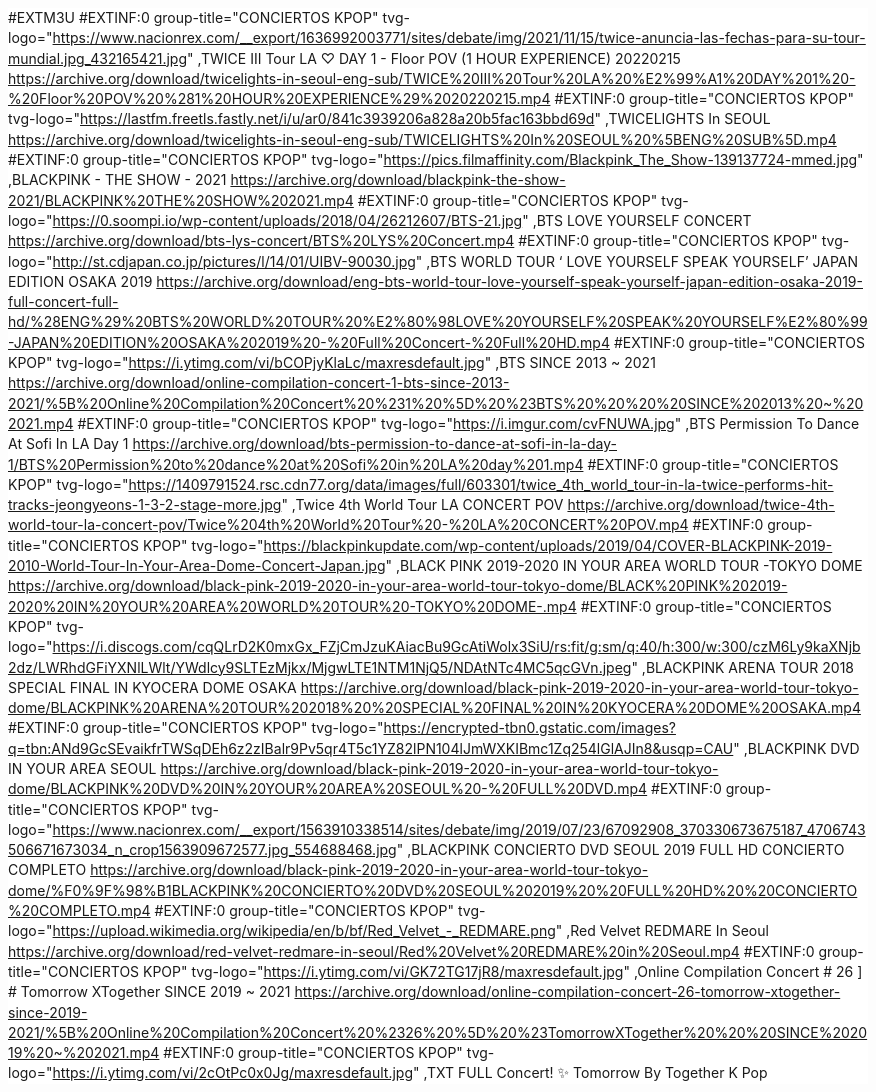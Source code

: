 #EXTM3U
#EXTINF:0 group-title="CONCIERTOS KPOP" tvg-logo="https://www.nacionrex.com/__export/1636992003771/sites/debate/img/2021/11/15/twice-anuncia-las-fechas-para-su-tour-mundial.jpg_432165421.jpg" ,TWICE III Tour LA ♡ DAY 1 - Floor POV (1 HOUR EXPERIENCE) 20220215
https://archive.org/download/twicelights-in-seoul-eng-sub/TWICE%20III%20Tour%20LA%20%E2%99%A1%20DAY%201%20-%20Floor%20POV%20%281%20HOUR%20EXPERIENCE%29%2020220215.mp4
#EXTINF:0 group-title="CONCIERTOS KPOP" tvg-logo="https://lastfm.freetls.fastly.net/i/u/ar0/841c3939206a828a20b5fac163bbd69d" ,TWICELIGHTS In SEOUL
https://archive.org/download/twicelights-in-seoul-eng-sub/TWICELIGHTS%20In%20SEOUL%20%5BENG%20SUB%5D.mp4
#EXTINF:0 group-title="CONCIERTOS KPOP" tvg-logo="https://pics.filmaffinity.com/Blackpink_The_Show-139137724-mmed.jpg" ,BLACKPINK - THE SHOW - 2021
https://archive.org/download/blackpink-the-show-2021/BLACKPINK%20THE%20SHOW%202021.mp4
#EXTINF:0 group-title="CONCIERTOS KPOP" tvg-logo="https://0.soompi.io/wp-content/uploads/2018/04/26212607/BTS-21.jpg" ,BTS LOVE YOURSELF CONCERT
https://archive.org/download/bts-lys-concert/BTS%20LYS%20Concert.mp4
#EXTINF:0 group-title="CONCIERTOS KPOP" tvg-logo="http://st.cdjapan.co.jp/pictures/l/14/01/UIBV-90030.jpg" ,BTS WORLD TOUR ‘ LOVE YOURSELF SPEAK YOURSELF’ JAPAN EDITION OSAKA 2019
https://archive.org/download/eng-bts-world-tour-love-yourself-speak-yourself-japan-edition-osaka-2019-full-concert-full-hd/%28ENG%29%20BTS%20WORLD%20TOUR%20%E2%80%98LOVE%20YOURSELF%20SPEAK%20YOURSELF%E2%80%99-JAPAN%20EDITION%20OSAKA%202019%20-%20Full%20Concert-%20Full%20HD.mp4
#EXTINF:0 group-title="CONCIERTOS KPOP" tvg-logo="https://i.ytimg.com/vi/bCOPjyKlaLc/maxresdefault.jpg" ,BTS SINCE 2013 ~ 2021
https://archive.org/download/online-compilation-concert-1-bts-since-2013-2021/%5B%20Online%20Compilation%20Concert%20%231%20%5D%20%23BTS%20%20%20%20SINCE%202013%20~%202021.mp4
#EXTINF:0 group-title="CONCIERTOS KPOP" tvg-logo="https://i.imgur.com/cvFNUWA.jpg" ,BTS Permission To Dance At Sofi In LA Day 1
https://archive.org/download/bts-permission-to-dance-at-sofi-in-la-day-1/BTS%20Permission%20to%20dance%20at%20Sofi%20in%20LA%20day%201.mp4
#EXTINF:0 group-title="CONCIERTOS KPOP" tvg-logo="https://1409791524.rsc.cdn77.org/data/images/full/603301/twice_4th_world_tour-in-la-twice-performs-hit-tracks-jeongyeons-1-3-2-stage-more.jpg" ,Twice 4th World Tour LA CONCERT POV
https://archive.org/download/twice-4th-world-tour-la-concert-pov/Twice%204th%20World%20Tour%20-%20LA%20CONCERT%20POV.mp4
#EXTINF:0 group-title="CONCIERTOS KPOP" tvg-logo="https://blackpinkupdate.com/wp-content/uploads/2019/04/COVER-BLACKPINK-2019-2010-World-Tour-In-Your-Area-Dome-Concert-Japan.jpg" ,BLACK PINK 2019-2020 IN YOUR AREA WORLD TOUR -TOKYO DOME
https://archive.org/download/black-pink-2019-2020-in-your-area-world-tour-tokyo-dome/BLACK%20PINK%202019-2020%20IN%20YOUR%20AREA%20WORLD%20TOUR%20-TOKYO%20DOME-.mp4
#EXTINF:0 group-title="CONCIERTOS KPOP" tvg-logo="https://i.discogs.com/cqQLrD2K0mxGx_FZjCmJzuKAiacBu9GcAtiWolx3SiU/rs:fit/g:sm/q:40/h:300/w:300/czM6Ly9kaXNjb2dz/LWRhdGFiYXNlLWlt/YWdlcy9SLTEzMjkx/MjgwLTE1NTM1NjQ5/NDAtNTc4MC5qcGVn.jpeg" ,BLACKPINK ARENA TOUR 2018 SPECIAL FINAL IN KYOCERA DOME OSAKA
https://archive.org/download/black-pink-2019-2020-in-your-area-world-tour-tokyo-dome/BLACKPINK%20ARENA%20TOUR%202018%20%20SPECIAL%20FINAL%20IN%20KYOCERA%20DOME%20OSAKA.mp4
#EXTINF:0 group-title="CONCIERTOS KPOP" tvg-logo="https://encrypted-tbn0.gstatic.com/images?q=tbn:ANd9GcSEvaikfrTWSqDEh6z2zIBalr9Pv5qr4T5c1YZ82lPN104lJmWXKIBmc1Zq254lGlAJIn8&usqp=CAU" ,BLACKPINK DVD IN YOUR AREA SEOUL
https://archive.org/download/black-pink-2019-2020-in-your-area-world-tour-tokyo-dome/BLACKPINK%20DVD%20IN%20YOUR%20AREA%20SEOUL%20-%20FULL%20DVD.mp4
#EXTINF:0 group-title="CONCIERTOS KPOP" tvg-logo="https://www.nacionrex.com/__export/1563910338514/sites/debate/img/2019/07/23/67092908_370330673675187_4706743506671673034_n_crop1563909672577.jpg_554688468.jpg" ,BLACKPINK CONCIERTO DVD SEOUL 2019 FULL HD CONCIERTO COMPLETO
https://archive.org/download/black-pink-2019-2020-in-your-area-world-tour-tokyo-dome/%F0%9F%98%B1BLACKPINK%20CONCIERTO%20DVD%20SEOUL%202019%20%20FULL%20HD%20%20CONCIERTO%20COMPLETO.mp4
#EXTINF:0 group-title="CONCIERTOS KPOP" tvg-logo="https://upload.wikimedia.org/wikipedia/en/b/bf/Red_Velvet_-_REDMARE.png" ,Red Velvet REDMARE In Seoul
https://archive.org/download/red-velvet-redmare-in-seoul/Red%20Velvet%20REDMARE%20in%20Seoul.mp4
#EXTINF:0 group-title="CONCIERTOS KPOP" tvg-logo="https://i.ytimg.com/vi/GK72TG17jR8/maxresdefault.jpg" ,Online Compilation Concert # 26 ] # Tomorrow XTogether SINCE 2019 ~ 2021
https://archive.org/download/online-compilation-concert-26-tomorrow-xtogether-since-2019-2021/%5B%20Online%20Compilation%20Concert%20%2326%20%5D%20%23TomorrowXTogether%20%20%20SINCE%202019%20~%202021.mp4
#EXTINF:0 group-title="CONCIERTOS KPOP" tvg-logo="https://i.ytimg.com/vi/2cOtPc0x0Jg/maxresdefault.jpg" ,TXT FULL Concert! ✨ Tomorrow By Together K Pop